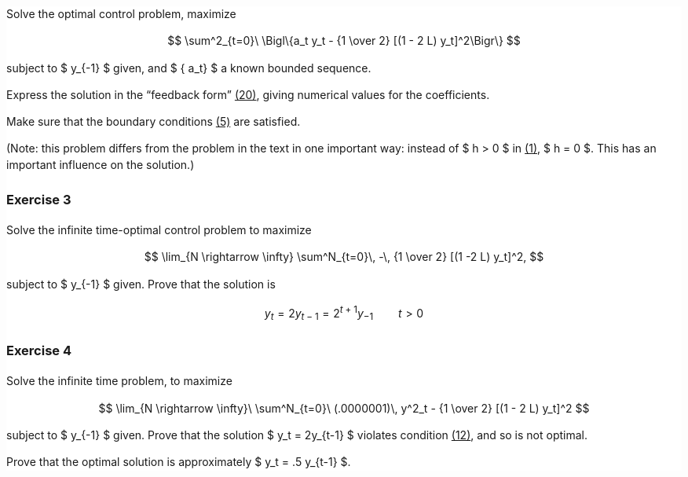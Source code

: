 Solve the optimal control problem, maximize

$$
\sum^2_{t=0}\ \Bigl\{a_t y_t - {1 \over 2} [(1 - 2 L) y_t]^2\Bigr\}
$$

subject to $ y_{-1} $ given, and $ \{ a_t\} $ a known bounded sequence.

Express the solution in the “feedback form” [(20)](#equation-onefifteen), giving numerical values for the coefficients.

Make sure that the boundary conditions [(5)](#equation-onefive) are satisfied.

(Note: this problem differs from the problem in the text in one important way: instead of $ h > 0 $ in [(1)](#equation-oneone), $ h = 0 $. This has an important influence on the solution.)


### Exercise 3

Solve the infinite time-optimal control problem to maximize

$$
\lim_{N \rightarrow \infty}
\sum^N_{t=0}\, -\, {1 \over 2} [(1 -2 L) y_t]^2,
$$

subject to $ y_{-1} $ given. Prove that the solution is

$$
y_t = 2y_{t-1} = 2^{t+1} y_{-1} \qquad t > 0
$$


### Exercise 4

Solve the infinite time problem, to maximize

$$
\lim_{N \rightarrow \infty}\ \sum^N_{t=0}\ (.0000001)\, y^2_t - {1 \over 2}
[(1 - 2 L) y_t]^2
$$

subject to $ y_{-1} $ given. Prove that the solution $ y_t = 2y_{t-1} $  violates condition [(12)](#equation-onesix), and so
is not optimal.

Prove that the optimal solution is approximately $ y_t = .5 y_{t-1} $.
